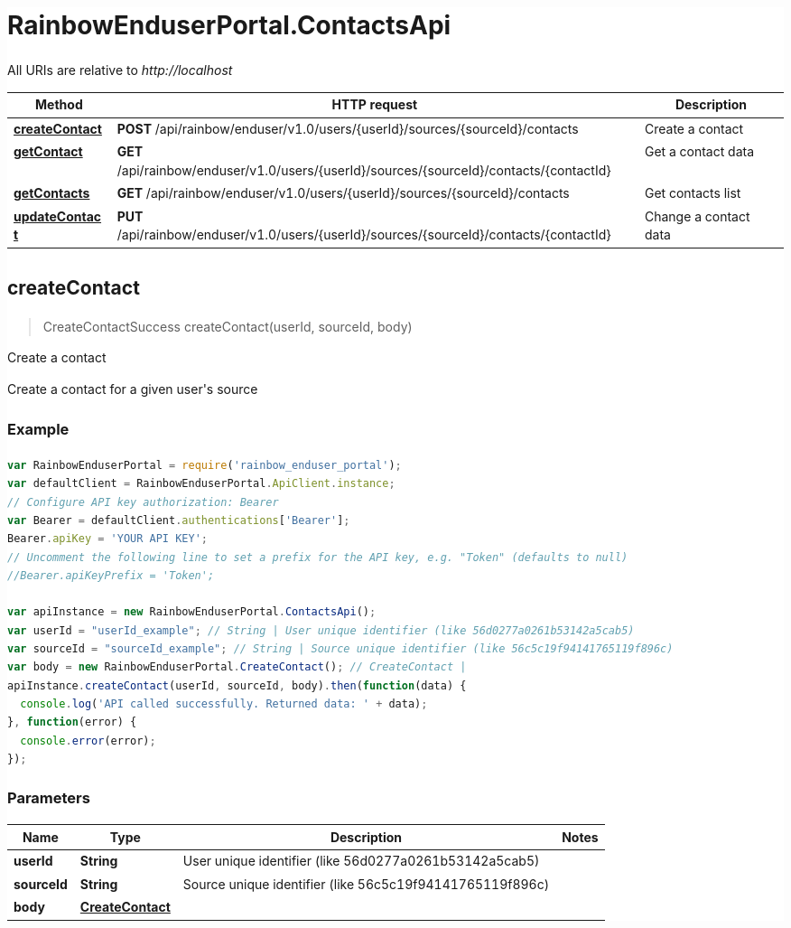 # RainbowEnduserPortal.ContactsApi

All URIs are relative to *http://localhost*

Method | HTTP request | Description
------------- | ------------- | -------------
[**createContact**](ContactsApi.md#createContact) | **POST** /api/rainbow/enduser/v1.0/users/{userId}/sources/{sourceId}/contacts | Create a contact
[**getContact**](ContactsApi.md#getContact) | **GET** /api/rainbow/enduser/v1.0/users/{userId}/sources/{sourceId}/contacts/{contactId} | Get a contact data
[**getContacts**](ContactsApi.md#getContacts) | **GET** /api/rainbow/enduser/v1.0/users/{userId}/sources/{sourceId}/contacts | Get contacts list
[**updateContact**](ContactsApi.md#updateContact) | **PUT** /api/rainbow/enduser/v1.0/users/{userId}/sources/{sourceId}/contacts/{contactId} | Change a contact data



## createContact

> CreateContactSuccess createContact(userId, sourceId, body)

Create a contact

Create a contact for a given user&#39;s source

### Example

```javascript
var RainbowEnduserPortal = require('rainbow_enduser_portal');
var defaultClient = RainbowEnduserPortal.ApiClient.instance;
// Configure API key authorization: Bearer
var Bearer = defaultClient.authentications['Bearer'];
Bearer.apiKey = 'YOUR API KEY';
// Uncomment the following line to set a prefix for the API key, e.g. "Token" (defaults to null)
//Bearer.apiKeyPrefix = 'Token';

var apiInstance = new RainbowEnduserPortal.ContactsApi();
var userId = "userId_example"; // String | User unique identifier (like 56d0277a0261b53142a5cab5)
var sourceId = "sourceId_example"; // String | Source unique identifier (like 56c5c19f94141765119f896c)
var body = new RainbowEnduserPortal.CreateContact(); // CreateContact | 
apiInstance.createContact(userId, sourceId, body).then(function(data) {
  console.log('API called successfully. Returned data: ' + data);
}, function(error) {
  console.error(error);
});

```

### Parameters



Name | Type | Description  | Notes
------------- | ------------- | ------------- | -------------
 **userId** | **String**| User unique identifier (like 56d0277a0261b53142a5cab5) | 
 **sourceId** | **String**| Source unique identifier (like 56c5c19f94141765119f896c) | 
 **body** | [**CreateContact**](CreateContact.md)|  | 
